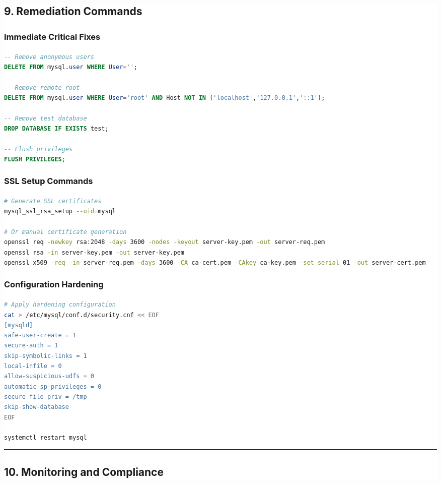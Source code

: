
## 9. Remediation Commands

### Immediate Critical Fixes
```sql
-- Remove anonymous users
DELETE FROM mysql.user WHERE User='';

-- Remove remote root
DELETE FROM mysql.user WHERE User='root' AND Host NOT IN ('localhost','127.0.0.1','::1');

-- Remove test database
DROP DATABASE IF EXISTS test;

-- Flush privileges
FLUSH PRIVILEGES;
```

### SSL Setup Commands
```bash
# Generate SSL certificates
mysql_ssl_rsa_setup --uid=mysql

# Or manual certificate generation
openssl req -newkey rsa:2048 -days 3600 -nodes -keyout server-key.pem -out server-req.pem
openssl rsa -in server-key.pem -out server-key.pem
openssl x509 -req -in server-req.pem -days 3600 -CA ca-cert.pem -CAkey ca-key.pem -set_serial 01 -out server-cert.pem
```

### Configuration Hardening
```bash
# Apply hardening configuration
cat > /etc/mysql/conf.d/security.cnf << EOF
[mysqld]
safe-user-create = 1
secure-auth = 1
skip-symbolic-links = 1
local-infile = 0
allow-suspicious-udfs = 0
automatic-sp-privileges = 0
secure-file-priv = /tmp
skip-show-database
EOF

systemctl restart mysql
```

---

## 10. Monitoring and Compliance

